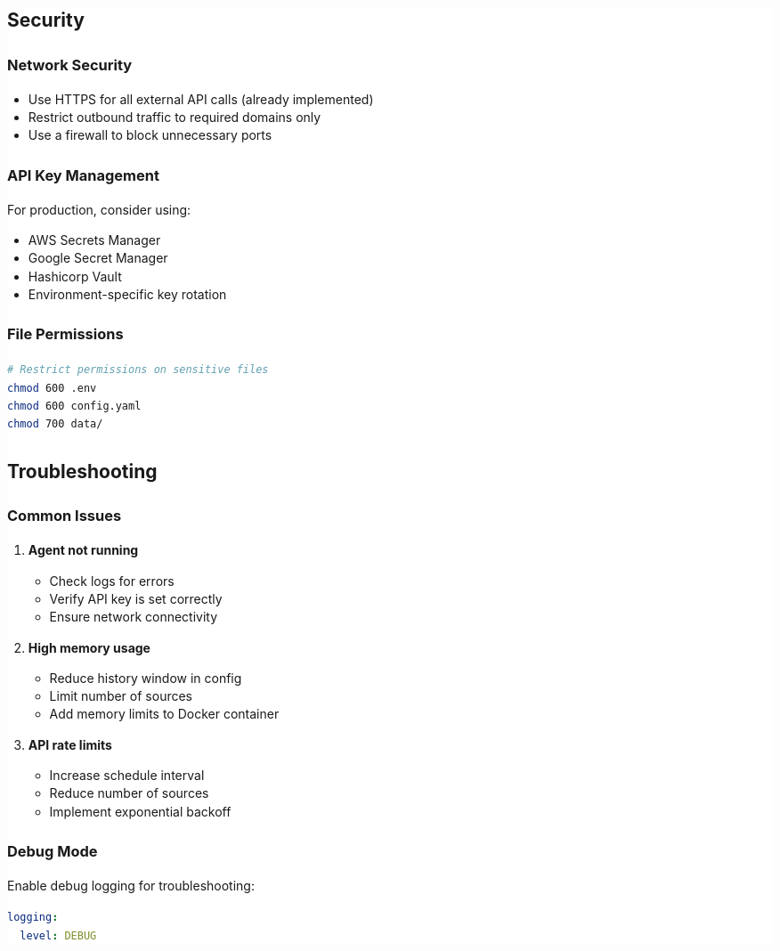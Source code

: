 ## Security

### Network Security

- Use HTTPS for all external API calls (already implemented)
- Restrict outbound traffic to required domains only
- Use a firewall to block unnecessary ports

### API Key Management

For production, consider using:
- AWS Secrets Manager
- Google Secret Manager
- Hashicorp Vault
- Environment-specific key rotation

### File Permissions

```bash
# Restrict permissions on sensitive files
chmod 600 .env
chmod 600 config.yaml
chmod 700 data/
```

## Troubleshooting

### Common Issues

1. **Agent not running**
   - Check logs for errors
   - Verify API key is set correctly
   - Ensure network connectivity

2. **High memory usage**
   - Reduce history window in config
   - Limit number of sources
   - Add memory limits to Docker container

3. **API rate limits**
   - Increase schedule interval
   - Reduce number of sources
   - Implement exponential backoff

### Debug Mode

Enable debug logging for troubleshooting:

```yaml
logging:
  level: DEBUG
```
